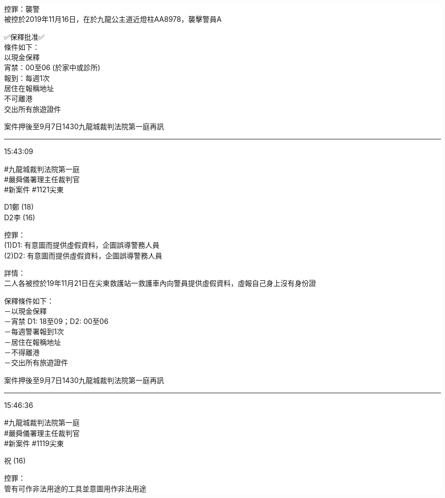 控罪：襲警  
被控於2019年11月16日，在於九龍公主道近燈柱AA8978，襲擊警員A  
  
✅保釋批准✅  
條件如下：  
以現金保釋  
宵禁：00至06 (於家中或診所)  
報到：每週1次  
居住在報稱地址  
不可離港  
交出所有旅遊證件  
  
案件押後至9月7日1430九龍城裁判法院第一庭再訊

---
      
15:43:09



\#九龍城裁判法院第一庭  
\#嚴舜儀署理主任裁判官  
\#新案件 \#1121尖東  
  
D1鄭 (18)  
D2李 (16)  
  
控罪：  
(1)D1: 有意圖而提供虛假資料，企圖誤導警務人員  
(2)D2: 有意圖而提供虛假資料，企圖誤導警務人員  
  
詳情：  
二人各被控於19年11月21日在尖東救護站一救護車內向警員提供虛假資料，虛報自己身上沒有身份證  
  
保釋條件如下：  
－以現金保釋  
－宵禁 D1: 18至09；D2: 00至06  
－每週警署報到1次  
－居住在報稱地址  
－不得離港  
－交出所有旅遊證件  
  
  
案件押後至9月7日1430九龍城裁判法院第一庭再訊

---
      
15:46:36



\#九龍城裁判法院第一庭  
\#嚴舜儀署理主任裁判官  
\#新案件 \#1119尖東  
  
祝 (16)  
  
控罪：  
管有可作非法用途的工具並意圖用作非法用途  
  
